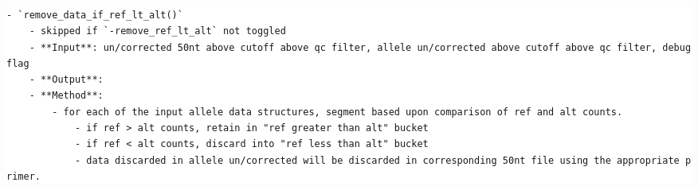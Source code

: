     - `remove_data_if_ref_lt_alt()`
        - skipped if `-remove_ref_lt_alt` not toggled
        - **Input**: un/corrected 50nt above cutoff above qc filter, allele un/corrected above cutoff above qc filter, debug flag
        - **Output**: 
        - **Method**:
            - for each of the input allele data structures, segment based upon comparison of ref and alt counts.
                - if ref > alt counts, retain in "ref greater than alt" bucket
                - if ref < alt counts, discard into "ref less than alt" bucket
                - data discarded in allele un/corrected will be discarded in corresponding 50nt file using the appropriate primer.